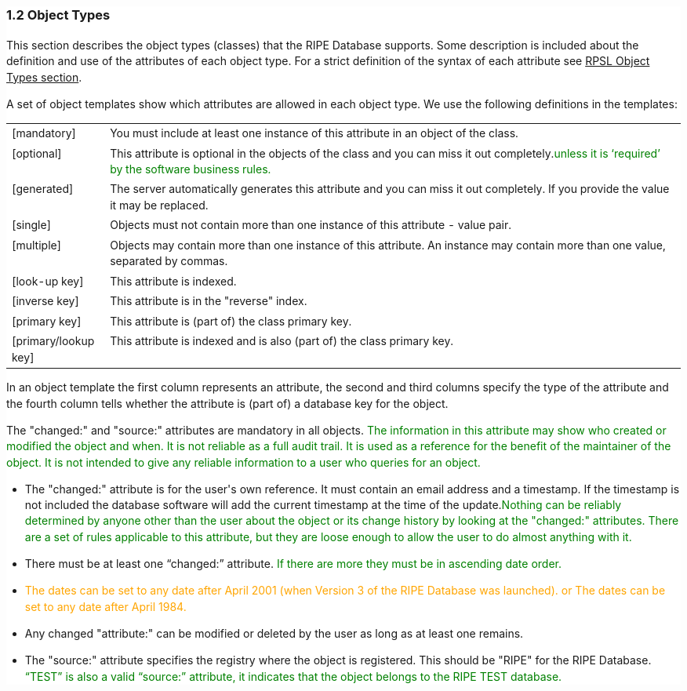 

###  1.2 Object Types

This section describes the object types (classes) that the RIPE Database supports. Some description is included about the definition and use of the attributes of each object type. For a strict definition of the syntax of each attribute see [RPSL Object Types section](../04.RPSL-Object-Types/README.md).

A set of object templates show which attributes are allowed in each object type. We use the following definitions in the templates:

|  |  |
|------------------------------|------------------------------------------------------------------------------------------------------------------------------------------|
| [mandatory]                | You must include at least one instance of this attribute in an object of the class.             | 
| [optional]                 | This attribute is optional in the objects of the class and you can miss it out completely.<font color="green">unless it is ‘required’ by the software business rules. </font>         | 
| [generated]                | The server automatically generates this attribute and you can miss it out completely. If you provide the value it may be replaced.             | 
| [single]                   | Objects must not contain more than one instance of this attribute - value pair.             | 
| [multiple]                 | Objects may contain more than one instance of this attribute. An instance may contain more than one value, separated by commas.             | 
| [look-up key]              | This attribute is indexed.             | 
| [inverse key]              | This attribute is in the "reverse" index.             | 
| [primary key]              | This attribute is (part of) the class primary key.             | 
| [primary/lookup key]       | This attribute is indexed and is also (part of) the class primary key.

In an object template the first column represents an attribute, the second and third columns specify the type of the attribute and the fourth column tells whether the attribute is (part of) a database key for the object.

The "changed:" and "source:" attributes are mandatory in all objects. <font color="green">The information in this attribute may show who created or modified the object and when. It is not reliable as a full audit trail. It is used as a reference for the benefit of the maintainer of the object. It is not intended to give any reliable information to a user who queries for an object.</font> 

* The "changed:" attribute is for the user's own reference. It must contain an email address and a timestamp. If the timestamp is not included the database software will add the current timestamp at the time of the update.<font color="green">Nothing can be reliably determined by anyone other than the user about the object or its change history by looking at the "changed:" attributes. There are a set of rules applicable to this attribute, but they are loose enough to allow the user to do almost anything with it.</font> 

* There must be at least one “changed:” attribute. <font color="green">If there are more they must be in ascending date order.</font>

* <font color="orange">The dates can be set to any date after April 2001 (when Version 3 of the RIPE Database was launched). or The dates can be set to any date after April 1984.</font>

* Any changed "attribute:" can be modified or deleted by the user as long as at least one remains.

* The "source:" attribute specifies the registry where the object is registered. This should be "RIPE" for the RIPE Database. <font color="green">“TEST” is also a valid “source:” attribute, it indicates that the object belongs to the RIPE TEST database.</font>
